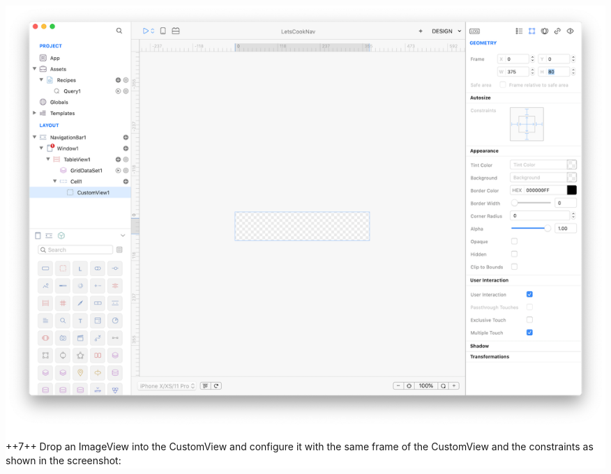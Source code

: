 ![LetsCookNav](../images/tutorials/lets-cook-nav-2-6.png)

++7++ Drop an ImageView into the CustomView and configure it with the same frame of the CustomView and the constraints as shown in the screenshot: